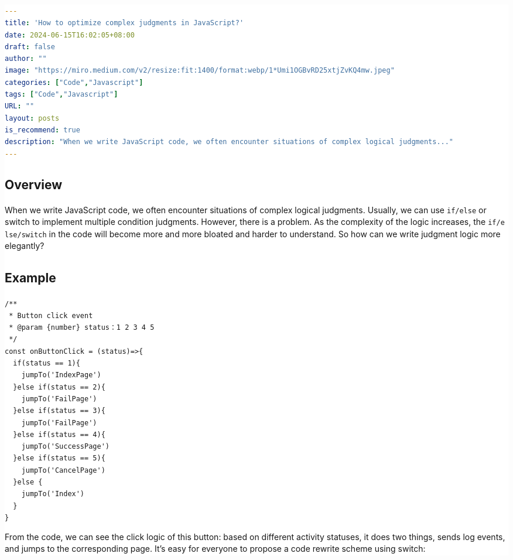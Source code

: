 ```yaml
---
title: 'How to optimize complex judgments in JavaScript?'
date: 2024-06-15T16:02:05+08:00
draft: false
author: ""
image: "https://miro.medium.com/v2/resize:fit:1400/format:webp/1*Umi1OGBvRD25xtjZvKQ4mw.jpeg"
categories: ["Code","Javascript"]
tags: ["Code","Javascript"]
URL: ""
layout: posts
is_recommend: true
description: "When we write JavaScript code, we often encounter situations of complex logical judgments..."
---
```


## Overview

When we write JavaScript code, we often encounter situations of complex logical judgments. Usually, we can use `if/else` or switch to implement multiple condition judgments. However, there is a problem. As the complexity of the logic increases, the `if/else/switch` in the code will become more and more bloated and harder to understand. So how can we write judgment logic more elegantly?

## Example

```
/**
 * Button click event
 * @param {number} status：1 2 3 4 5
 */
const onButtonClick = (status)=>{
  if(status == 1){
    jumpTo('IndexPage')
  }else if(status == 2){
    jumpTo('FailPage')
  }else if(status == 3){
    jumpTo('FailPage')
  }else if(status == 4){
    jumpTo('SuccessPage')
  }else if(status == 5){
    jumpTo('CancelPage')
  }else {
    jumpTo('Index')
  }
}
```

From the code, we can see the click logic of this button: based on different activity statuses, it does two things, sends log events, and jumps to the corresponding page. It’s easy for everyone to propose a code rewrite scheme using switch:
